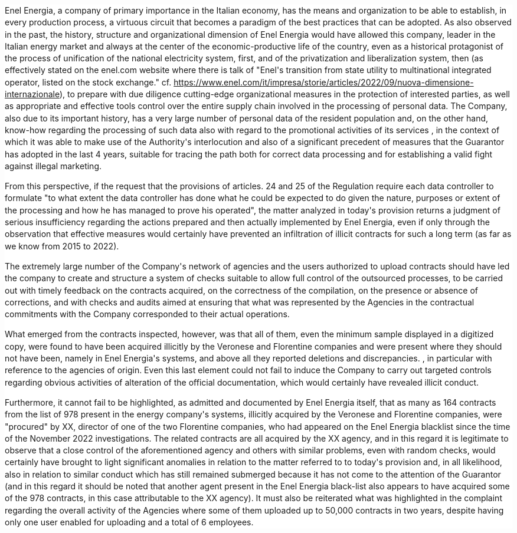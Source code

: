 Enel Energia, a company of primary importance in the Italian economy, has the means and organization to be able to establish, in every production process, a virtuous circuit that becomes a paradigm of the best practices that can be adopted. As also observed in the past, the history, structure and organizational dimension of Enel Energia would have allowed this company, leader in the Italian energy market and always at the center of the economic-productive life of the country, even as a historical protagonist of the process of unification of the national electricity system, first, and of the privatization and liberalization system, then (as effectively stated on the enel.com website where there is talk of "Enel's transition from state utility to multinational integrated operator, listed on the stock exchange." cf. https://www.enel.com/it/impresa/storie/articles/2022/09/nuova-dimensione-internazionale), to prepare with due diligence cutting-edge organizational measures in the protection of interested parties, as well as appropriate and effective tools control over the entire supply chain involved in the processing of personal data. The Company, also due to its important history, has a very large number of personal data of the resident population and, on the other hand, know-how regarding the processing of such data also with regard to the promotional activities of its services , in the context of which it was able to make use of the Authority's interlocution and also of a significant precedent of measures that the Guarantor has adopted in the last 4 years, suitable for tracing the path both for correct data processing and for establishing a valid fight against illegal marketing.

From this perspective, if the request that the provisions of articles. 24 and 25 of the Regulation require each data controller to formulate "to what extent the data controller has done what he could be expected to do given the nature, purposes or extent of the processing and how he has managed to prove his operated", the matter analyzed in today's provision returns a judgment of serious insufficiency regarding the actions prepared and then actually implemented by Enel Energia, even if only through the observation that effective measures would certainly have prevented an infiltration of illicit contracts for such a long term (as far as we know from 2015 to 2022).

The extremely large number of the Company's network of agencies and the users authorized to upload contracts should have led the company to create and structure a system of checks suitable to allow full control of the outsourced processes, to be carried out with timely feedback on the contracts acquired, on the correctness of the compilation, on the presence or absence of corrections, and with checks and audits aimed at ensuring that what was represented by the Agencies in the contractual commitments with the Company corresponded to their actual operations.

What emerged from the contracts inspected, however, was that all of them, even the minimum sample displayed in a digitized copy, were found to have been acquired illicitly by the Veronese and Florentine companies and were present where they should not have been, namely in Enel Energia's systems, and above all they reported deletions and discrepancies. , in particular with reference to the agencies of origin. Even this last element could not fail to induce the Company to carry out targeted controls regarding obvious activities of alteration of the official documentation, which would certainly have revealed illicit conduct.

Furthermore, it cannot fail to be highlighted, as admitted and documented by Enel Energia itself, that as many as 164 contracts from the list of 978 present in the energy company's systems, illicitly acquired by the Veronese and Florentine companies, were "procured" by XX, director of one of the two Florentine companies, who had appeared on the Enel Energia blacklist since the time of the November 2022 investigations. The related contracts are all acquired by the XX agency, and in this regard it is legitimate to observe that a close control of the aforementioned agency and others with similar problems, even with random checks, would certainly have brought to light significant anomalies in relation to the matter referred to to today's provision and, in all likelihood, also in relation to similar conduct which has still remained submerged because it has not come to the attention of the Guarantor (and in this regard it should be noted that another agent present in the Enel Energia black-list also appears to have acquired some of the 978 contracts, in this case attributable to the XX agency). It must also be reiterated what was highlighted in the complaint regarding the overall activity of the Agencies where some of them uploaded up to 50,000 contracts in two years, despite having only one user enabled for uploading and a total of 6 employees.
